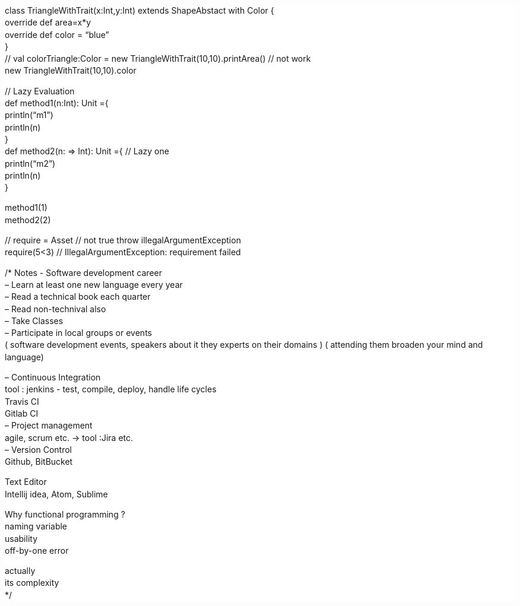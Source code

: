 class TriangleWithTrait(x:Int,y:Int) extends ShapeAbstact with Color {<br>
override def area=x*y<br>
override def color = “blue”<br>
}<br>
// val colorTriangle:Color = new TriangleWithTrait(10,10).printArea() // not work<br>
new TriangleWithTrait(10,10).color</p>
<p class="has-line-data" data-line-start="524" data-line-end="533">// Lazy Evaluation<br>
def method1(n:Int): Unit ={<br>
println(“m1”)<br>
println(n)<br>
}<br>
def method2(n: =&gt; Int): Unit ={ // Lazy one<br>
println(“m2”)<br>
println(n)<br>
}</p>
<p class="has-line-data" data-line-start="534" data-line-end="536">method1(1)<br>
method2(2)</p>
<p class="has-line-data" data-line-start="538" data-line-end="540">// require = Asset // not true throw illegalArgumentException<br>
require(5&lt;3) // IllegalArgumentException: requirement failed</p>
<p class="has-line-data" data-line-start="542" data-line-end="549">/* Notes - Software development career<br>
– Learn at least one new language every year<br>
– Read a technical book each quarter<br>
– Read non-technival also<br>
– Take Classes<br>
– Participate in local groups or events<br>
( software development events, speakers about it they experts on their domains ) ( attending them broaden your mind and language)</p>
<p class="has-line-data" data-line-start="550" data-line-end="558">– Continuous Integration<br>
tool : jenkins - test, compile, deploy, handle life cycles<br>
Travis CI<br>
Gitlab CI<br>
– Project management<br>
agile, scrum  etc. -&gt; tool :Jira etc.<br>
– Version Control<br>
Github, BitBucket</p>
<p class="has-line-data" data-line-start="559" data-line-end="561">Text Editor<br>
Intellij idea, Atom, Sublime</p>
<p class="has-line-data" data-line-start="564" data-line-end="568">Why functional programming ?<br>
naming variable<br>
usability<br>
off-by-one error</p>
<p class="has-line-data" data-line-start="569" data-line-end="572">actually<br>
its complexity<br>
*/</p>
